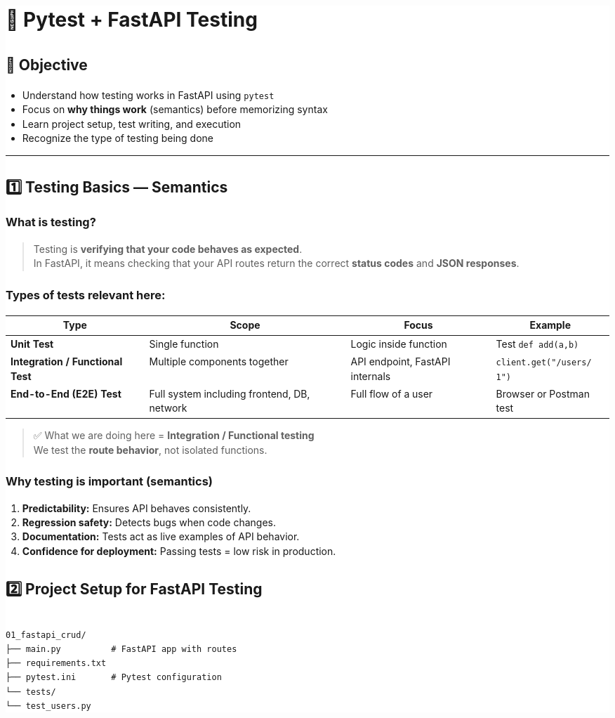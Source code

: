 
# 🧪 Pytest + FastAPI Testing 


## 🎯 Objective

- Understand how testing works in FastAPI using `pytest`  
- Focus on **why things work** (semantics) before memorizing syntax  
- Learn project setup, test writing, and execution  
- Recognize the type of testing being done  

---

## 1️⃣ Testing Basics — Semantics

### What is testing?

> Testing is **verifying that your code behaves as expected**.  
> In FastAPI, it means checking that your API routes return the correct **status codes** and **JSON responses**.

### Types of tests relevant here:

| Type | Scope | Focus | Example |
|------|-------|-------|---------|
| **Unit Test** | Single function | Logic inside function | Test `def add(a,b)` |
| **Integration / Functional Test** | Multiple components together | API endpoint, FastAPI internals | `client.get("/users/1")` |
| **End-to-End (E2E) Test** | Full system including frontend, DB, network | Full flow of a user | Browser or Postman test |

> ✅ What we are doing here = **Integration / Functional testing**  
> We test the **route behavior**, not isolated functions.


### Why testing is important (semantics)

1. **Predictability:** Ensures API behaves consistently.  
2. **Regression safety:** Detects bugs when code changes.  
3. **Documentation:** Tests act as live examples of API behavior.  
4. **Confidence for deployment:** Passing tests = low risk in production.

## 2️⃣ Project Setup for FastAPI Testing

```

01_fastapi_crud/
├── main.py          # FastAPI app with routes
├── requirements.txt
├── pytest.ini       # Pytest configuration
└── tests/
└── test_users.py

````
